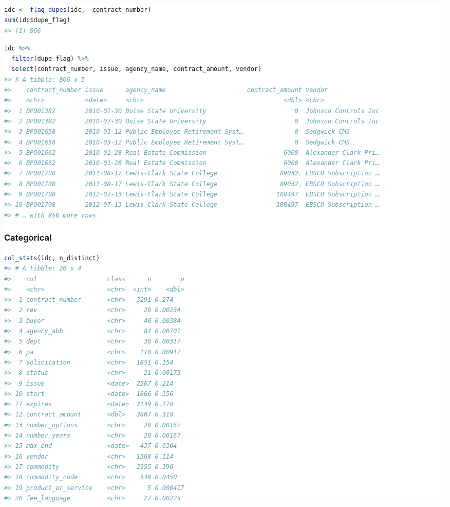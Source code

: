 ``` r
idc <- flag_dupes(idc, -contract_number)
sum(idc$dupe_flag)
#> [1] 866
```

``` r
idc %>% 
  filter(dupe_flag) %>% 
  select(contract_number, issue, agency_name, contract_amount, vendor)
#> # A tibble: 866 x 5
#>    contract_number issue      agency_name                      contract_amount vendor              
#>    <chr>           <date>     <chr>                                      <dbl> <chr>               
#>  1 BPO01382        2010-07-30 Boise State University                        0  Johnson Controls Inc
#>  2 BPO01382        2010-07-30 Boise State University                        0  Johnson Controls Inc
#>  3 BPO01658        2010-03-12 Public Employee Retirement Syst…              0  Sedgwick CMS        
#>  4 BPO01658        2010-03-12 Public Employee Retirement Syst…              0  Sedgwick CMS        
#>  5 BPO01662        2010-01-28 Real Estate Commission                     6000  Alexander Clark Pri…
#>  6 BPO01662        2010-01-28 Real Estate Commission                     6000  Alexander Clark Pri…
#>  7 BPO01708        2011-08-17 Lewis-Clark State College                 89032. EBSCO Subscription …
#>  8 BPO01708        2011-08-17 Lewis-Clark State College                 89032. EBSCO Subscription …
#>  9 BPO01708        2012-07-13 Lewis-Clark State College                108497  EBSCO Subscription …
#> 10 BPO01708        2012-07-13 Lewis-Clark State College                108497  EBSCO Subscription …
#> # … with 856 more rows
```

### Categorical

``` r
col_stats(idc, n_distinct)
#> # A tibble: 26 x 4
#>    col                   class      n        p
#>    <chr>                 <chr>  <int>    <dbl>
#>  1 contract_number       <chr>   3291 0.274   
#>  2 rev                   <chr>     28 0.00234 
#>  3 buyer                 <chr>     46 0.00384 
#>  4 agency_abb            <chr>     84 0.00701 
#>  5 dept                  <chr>     38 0.00317 
#>  6 pa                    <chr>    110 0.00917 
#>  7 solicitation          <chr>   1851 0.154   
#>  8 status                <chr>     21 0.00175 
#>  9 issue                 <date>  2567 0.214   
#> 10 start                 <date>  1866 0.156   
#> 11 expires               <date>  2139 0.178   
#> 12 contract_amount       <dbl>   3807 0.318   
#> 13 number_options        <chr>     20 0.00167 
#> 14 number_years          <chr>     20 0.00167 
#> 15 max_end               <date>   437 0.0364  
#> 16 vendor                <chr>   1368 0.114   
#> 17 commodity             <chr>   2355 0.196   
#> 18 commodity_code        <chr>    539 0.0450  
#> 19 product_or_service    <chr>      5 0.000417
#> 20 fee_language          <chr>     27 0.00225 
```